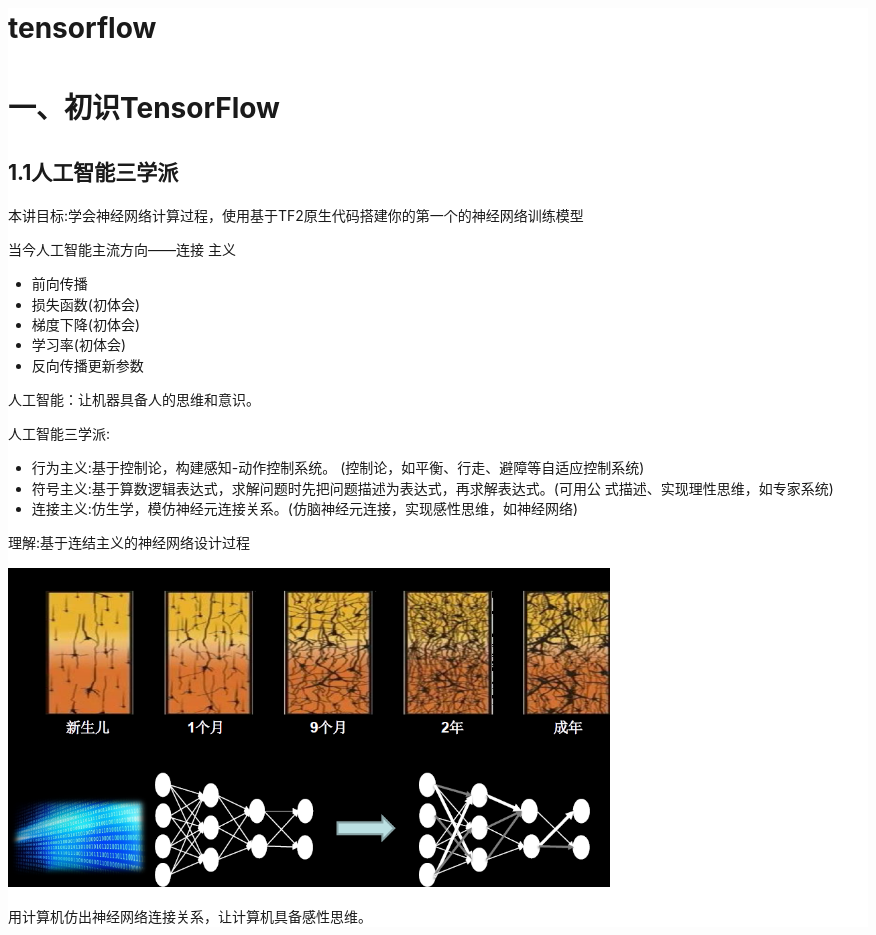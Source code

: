 # tensorflow
# 一、初识TensorFlow

## 1.1人工智能三学派

本讲目标:学会神经网络计算过程，使用基于TF2原生代码搭建你的第一个的神经网络训练模型

当今人工智能主流方向——连接 主义

- 前向传播
- 损失函数(初体会)
- 梯度下降(初体会)
- 学习率(初体会)
- 反向传播更新参数

人工智能：让机器具备人的思维和意识。

人工智能三学派:

- 行为主义:基于控制论，构建感知-动作控制系统。 (控制论，如平衡、行走、避障等自适应控制系统)
- 符号主义:基于算数逻辑表达式，求解问题时先把问题描述为表达式，再求解表达式。(可用公 式描述、实现理性思维，如专家系统)
- 连接主义:仿生学，模仿神经元连接关系。(仿脑神经元连接，实现感性思维，如神经网络)

理解:基于连结主义的神经网络设计过程

<img src="tensorflow2.assets/image-20200601174933788.png" alt="image-20200601174933788" style="zoom:67%;" />

用计算机仿出神经网络连接关系，让计算机具备感性思维。

